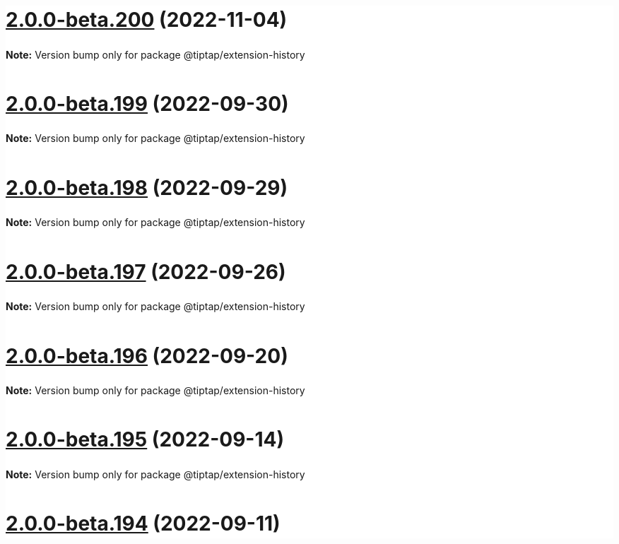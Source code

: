 



# [2.0.0-beta.200](https://github.com/ueberdosis/tiptap/compare/v2.0.0-beta.199...v2.0.0-beta.200) (2022-11-04)

**Note:** Version bump only for package @tiptap/extension-history





# [2.0.0-beta.199](https://github.com/ueberdosis/tiptap/compare/v2.0.0-beta.198...v2.0.0-beta.199) (2022-09-30)

**Note:** Version bump only for package @tiptap/extension-history





# [2.0.0-beta.198](https://github.com/ueberdosis/tiptap/compare/v2.0.0-beta.197...v2.0.0-beta.198) (2022-09-29)

**Note:** Version bump only for package @tiptap/extension-history





# [2.0.0-beta.197](https://github.com/ueberdosis/tiptap/compare/v2.0.0-beta.196...v2.0.0-beta.197) (2022-09-26)

**Note:** Version bump only for package @tiptap/extension-history





# [2.0.0-beta.196](https://github.com/ueberdosis/tiptap/compare/v2.0.0-beta.195...v2.0.0-beta.196) (2022-09-20)

**Note:** Version bump only for package @tiptap/extension-history





# [2.0.0-beta.195](https://github.com/ueberdosis/tiptap/compare/v2.0.0-beta.194...v2.0.0-beta.195) (2022-09-14)

**Note:** Version bump only for package @tiptap/extension-history





# [2.0.0-beta.194](https://github.com/ueberdosis/tiptap/compare/v2.0.0-beta.193...v2.0.0-beta.194) (2022-09-11)
